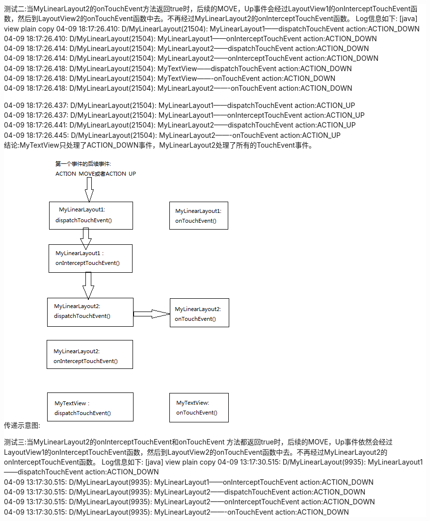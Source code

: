 测试二:当MyLinearLayout2的onTouchEvent方法返回true时，后续的MOVE，Up事件会经过LayoutView1的onInterceptTouchEvent函数，然后到LayoutView2的onTouchEvent函数中去。不再经过MyLinearLayout2的onInterceptTouchEvent函数。 Log信息如下:
[java] view plain copy
04-09 18:17:26.410: D/MyLinearLayout(21504): MyLinearLayout1——dispatchTouchEvent action:ACTION_DOWN  
04-09 18:17:26.410: D/MyLinearLayout(21504): MyLinearLayout1——onInterceptTouchEvent action:ACTION_DOWN  
04-09 18:17:26.414: D/MyLinearLayout(21504): MyLinearLayout2——dispatchTouchEvent action:ACTION_DOWN  
04-09 18:17:26.414: D/MyLinearLayout(21504): MyLinearLayout2——onInterceptTouchEvent action:ACTION_DOWN  
04-09 18:17:26.418: D/MyLinearLayout(21504): MyTextView——dispatchTouchEvent action:ACTION_DOWN  
04-09 18:17:26.418: D/MyLinearLayout(21504): MyTextView——-onTouchEvent action:ACTION_DOWN  
04-09 18:17:26.418: D/MyLinearLayout(21504): MyLinearLayout2——-onTouchEvent action:ACTION_DOWN  
  
04-09 18:17:26.437: D/MyLinearLayout(21504): MyLinearLayout1——dispatchTouchEvent action:ACTION_UP  
04-09 18:17:26.437: D/MyLinearLayout(21504): MyLinearLayout1——onInterceptTouchEvent action:ACTION_UP  
04-09 18:17:26.441: D/MyLinearLayout(21504): MyLinearLayout2——dispatchTouchEvent action:ACTION_UP  
04-09 18:17:26.445: D/MyLinearLayout(21504): MyLinearLayout2——-onTouchEvent action:ACTION_UP  
结论:MyTextView只处理了ACTION_DOWN事件，MyLinearLayout2处理了所有的TouchEvent事件。

传递示意图:
![](/imgs/onTouch4.png)

 
测试三:当MyLinearLayout2的onInterceptTouchEvent和onTouchEvent 方法都返回true时，后续的MOVE，Up事件依然会经过LayoutView1的onInterceptTouchEvent函数，然后到LayoutView2的onTouchEvent函数中去。不再经过MyLinearLayout2的onInterceptTouchEvent函数。 Log信息如下:
[java] view plain copy
04-09 13:17:30.515: D/MyLinearLayout(9935): MyLinearLayout1——dispatchTouchEvent action:ACTION_DOWN  
04-09 13:17:30.515: D/MyLinearLayout(9935): MyLinearLayout1——onInterceptTouchEvent action:ACTION_DOWN  
04-09 13:17:30.515: D/MyLinearLayout(9935): MyLinearLayout2——dispatchTouchEvent action:ACTION_DOWN  
04-09 13:17:30.515: D/MyLinearLayout(9935): MyLinearLayout2——onInterceptTouchEvent action:ACTION_DOWN  
04-09 13:17:30.515: D/MyLinearLayout(9935): MyLinearLayout2——-onTouchEvent action:ACTION_DOWN  
  
